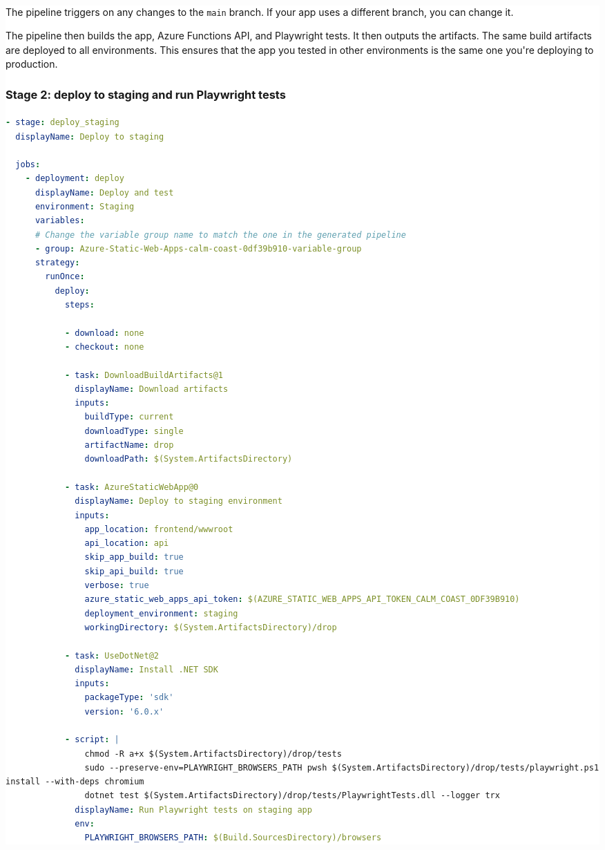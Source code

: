 The pipeline triggers on any changes to the `main` branch. If your app uses a different branch, you can change it.

The pipeline then builds the app, Azure Functions API, and Playwright tests. It then outputs the artifacts. The same build artifacts are deployed to all environments. This ensures that the app you tested in other environments is the same one you're deploying to production.

### Stage 2: deploy to staging and run Playwright tests

```yaml
- stage: deploy_staging
  displayName: Deploy to staging

  jobs:
    - deployment: deploy
      displayName: Deploy and test
      environment: Staging
      variables:
      # Change the variable group name to match the one in the generated pipeline
      - group: Azure-Static-Web-Apps-calm-coast-0df39b910-variable-group
      strategy:
        runOnce:
          deploy:
            steps:

            - download: none
            - checkout: none

            - task: DownloadBuildArtifacts@1
              displayName: Download artifacts
              inputs:
                buildType: current
                downloadType: single
                artifactName: drop
                downloadPath: $(System.ArtifactsDirectory)

            - task: AzureStaticWebApp@0
              displayName: Deploy to staging environment
              inputs:
                app_location: frontend/wwwroot
                api_location: api
                skip_app_build: true
                skip_api_build: true
                verbose: true
                azure_static_web_apps_api_token: $(AZURE_STATIC_WEB_APPS_API_TOKEN_CALM_COAST_0DF39B910)
                deployment_environment: staging
                workingDirectory: $(System.ArtifactsDirectory)/drop

            - task: UseDotNet@2
              displayName: Install .NET SDK
              inputs:
                packageType: 'sdk'
                version: '6.0.x'

            - script: |
                chmod -R a+x $(System.ArtifactsDirectory)/drop/tests
                sudo --preserve-env=PLAYWRIGHT_BROWSERS_PATH pwsh $(System.ArtifactsDirectory)/drop/tests/playwright.ps1 install --with-deps chromium
                dotnet test $(System.ArtifactsDirectory)/drop/tests/PlaywrightTests.dll --logger trx
              displayName: Run Playwright tests on staging app
              env:
                PLAYWRIGHT_BROWSERS_PATH: $(Build.SourcesDirectory)/browsers
```
